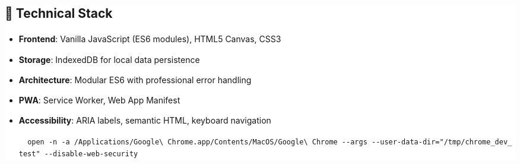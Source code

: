 ## 🔧 Technical Stack

- **Frontend**: Vanilla JavaScript (ES6 modules), HTML5 Canvas, CSS3
- **Storage**: IndexedDB for local data persistence
- **Architecture**: Modular ES6 with professional error handling
- **PWA**: Service Worker, Web App Manifest
- **Accessibility**: ARIA labels, semantic HTML, keyboard navigation


        open -n -a /Applications/Google\ Chrome.app/Contents/MacOS/Google\ Chrome --args --user-data-dir="/tmp/chrome_dev_test" --disable-web-security

